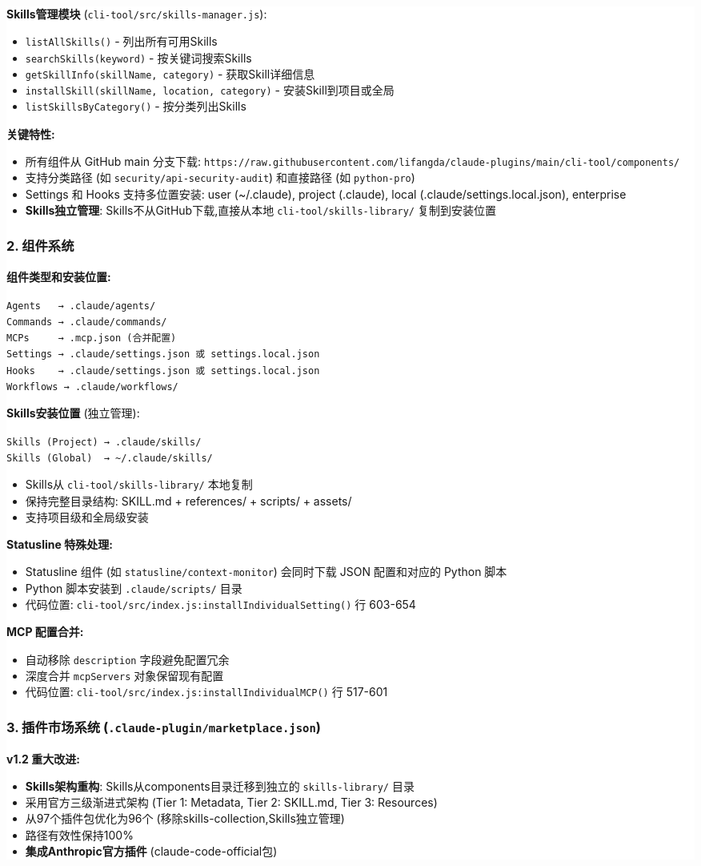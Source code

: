 **Skills管理模块** (`cli-tool/src/skills-manager.js`):
- `listAllSkills()` - 列出所有可用Skills
- `searchSkills(keyword)` - 按关键词搜索Skills
- `getSkillInfo(skillName, category)` - 获取Skill详细信息
- `installSkill(skillName, location, category)` - 安装Skill到项目或全局
- `listSkillsByCategory()` - 按分类列出Skills

**关键特性:**
- 所有组件从 GitHub main 分支下载: `https://raw.githubusercontent.com/lifangda/claude-plugins/main/cli-tool/components/`
- 支持分类路径 (如 `security/api-security-audit`) 和直接路径 (如 `python-pro`)
- Settings 和 Hooks 支持多位置安装: user (~/.claude), project (.claude), local (.claude/settings.local.json), enterprise
- **Skills独立管理**: Skills不从GitHub下载,直接从本地 `cli-tool/skills-library/` 复制到安装位置

### 2. 组件系统

**组件类型和安装位置:**
```
Agents   → .claude/agents/
Commands → .claude/commands/
MCPs     → .mcp.json (合并配置)
Settings → .claude/settings.json 或 settings.local.json
Hooks    → .claude/settings.json 或 settings.local.json
Workflows → .claude/workflows/
```

**Skills安装位置** (独立管理):
```
Skills (Project) → .claude/skills/
Skills (Global)  → ~/.claude/skills/
```
- Skills从 `cli-tool/skills-library/` 本地复制
- 保持完整目录结构: SKILL.md + references/ + scripts/ + assets/
- 支持项目级和全局级安装

**Statusline 特殊处理:**
- Statusline 组件 (如 `statusline/context-monitor`) 会同时下载 JSON 配置和对应的 Python 脚本
- Python 脚本安装到 `.claude/scripts/` 目录
- 代码位置: `cli-tool/src/index.js:installIndividualSetting()` 行 603-654

**MCP 配置合并:**
- 自动移除 `description` 字段避免配置冗余
- 深度合并 `mcpServers` 对象保留现有配置
- 代码位置: `cli-tool/src/index.js:installIndividualMCP()` 行 517-601

### 3. 插件市场系统 (`.claude-plugin/marketplace.json`)

**v1.2 重大改进:**
- **Skills架构重构**: Skills从components目录迁移到独立的 `skills-library/` 目录
- 采用官方三级渐进式架构 (Tier 1: Metadata, Tier 2: SKILL.md, Tier 3: Resources)
- 从97个插件包优化为96个 (移除skills-collection,Skills独立管理)
- 路径有效性保持100%
- **集成Anthropic官方插件** (claude-code-official包)
